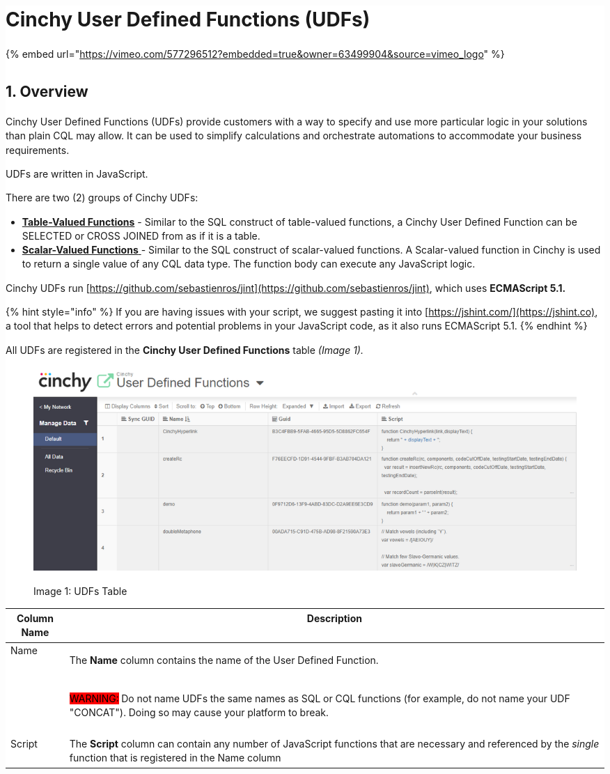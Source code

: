 # Cinchy User Defined Functions (UDFs)

{% embed url="https://vimeo.com/577296512?embedded=true&owner=63499904&source=vimeo_logo" %}

## 1. Overview

Cinchy User Defined Functions (UDFs) provide customers with a way to specify and use more particular logic in your solutions than plain CQL may allow. It can be used to simplify calculations and orchestrate automations to accommodate your business requirements.

UDFs are written in JavaScript.

There are two (2) groups of Cinchy UDFs:

* [**Table-Valued Functions**](table-valued-functions.md) - Similar to the SQL construct of table-valued functions, a Cinchy User Defined Function can be SELECTED or CROSS JOINED from as if it is a table.
* [**Scalar-Valued Functions** ](scalar-valued-functions.md)- Similar to the SQL construct of scalar-valued functions. A Scalar-valued function in Cinchy is used to return a single value of any CQL data type. The function body can execute any JavaScript logic.

Cinchy UDFs run [https://github.com/sebastienros/jint](https://github.com/sebastienros/jint), which uses **ECMAScript 5.1.**

{% hint style="info" %}
If you are having issues with your script, we suggest pasting it into [https://jshint.com/](https://jshint.co), a tool that helps to detect errors and potential problems in your JavaScript code, as it also runs ECMAScript 5.1.
{% endhint %}

All UDFs are registered in the **Cinchy User Defined Functions** table _(Image 1)._

<figure><img src="../../../../.gitbook/assets/image (754).png" alt=""><figcaption><p>Image 1: UDFs Table</p></figcaption></figure>

| Column Name | Description                                                                                                                                                                                                                                                                                            |
| ----------- | ------------------------------------------------------------------------------------------------------------------------------------------------------------------------------------------------------------------------------------------------------------------------------------------------------ |
| Name        | <p>The <strong>Name</strong> column contains the name of the User Defined Function.</p><p><br><mark style="background-color:red;">WARNING:</mark> Do not name UDFs the same names as SQL or CQL functions (for example, do not name your UDF "CONCAT"). Doing so may cause your platform to break.</p> |
|             |                                                                                                                                                                                                                                                                                                        |
| Script      | The **Script** column can contain any number of JavaScript functions that are necessary and referenced by the _single_ function that is registered in the Name column                                                                                                                                  |

